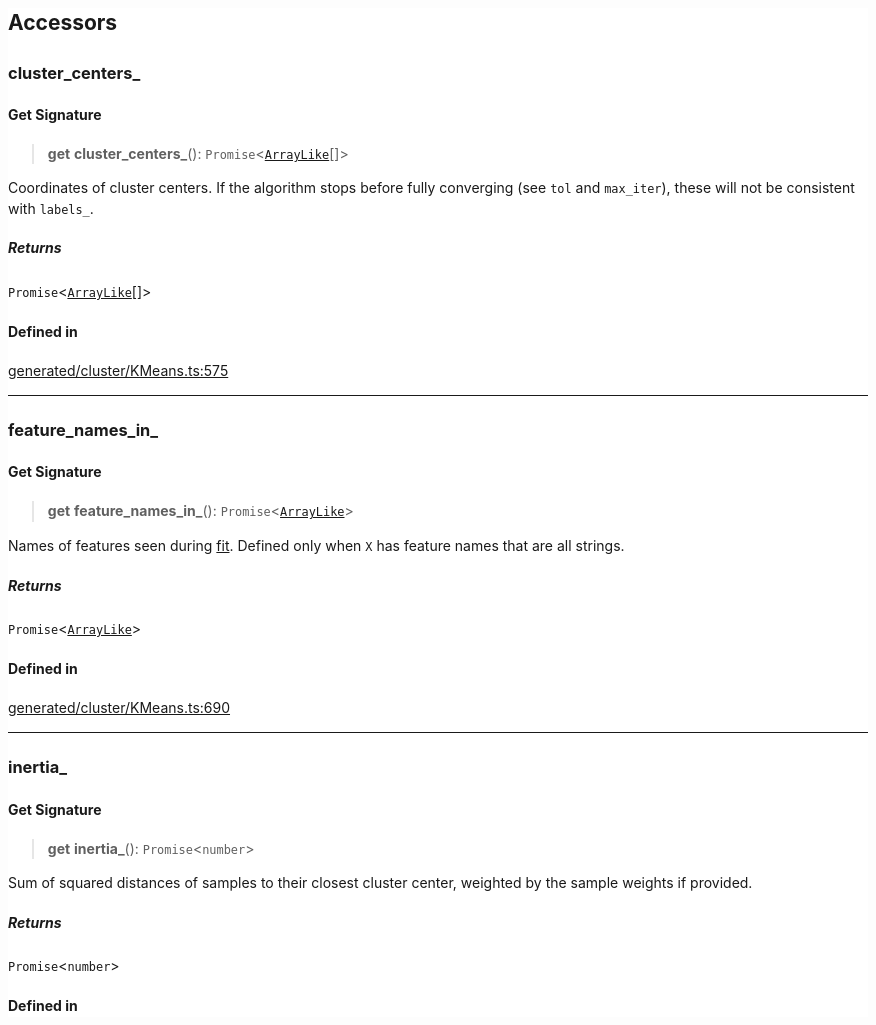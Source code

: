 ## Accessors

### cluster\_centers\_

#### Get Signature

> **get** **cluster\_centers\_**(): `Promise`\<[`ArrayLike`](../type-aliases/ArrayLike.md)[]\>

Coordinates of cluster centers. If the algorithm stops before fully converging (see `tol` and `max_iter`), these will not be consistent with `labels_`.

##### Returns

`Promise`\<[`ArrayLike`](../type-aliases/ArrayLike.md)[]\>

#### Defined in

[generated/cluster/KMeans.ts:575](https://github.com/transitive-bullshit/scikit-learn-ts/blob/bab9a6d8b9738b16b8b9ba0b3f7cea1495d968d8/packages/sklearn/src/generated/cluster/KMeans.ts#L575)

***

### feature\_names\_in\_

#### Get Signature

> **get** **feature\_names\_in\_**(): `Promise`\<[`ArrayLike`](../type-aliases/ArrayLike.md)\>

Names of features seen during [fit](https://scikit-learn.org/stable/modules/generated/../../glossary.html#term-fit). Defined only when `X` has feature names that are all strings.

##### Returns

`Promise`\<[`ArrayLike`](../type-aliases/ArrayLike.md)\>

#### Defined in

[generated/cluster/KMeans.ts:690](https://github.com/transitive-bullshit/scikit-learn-ts/blob/bab9a6d8b9738b16b8b9ba0b3f7cea1495d968d8/packages/sklearn/src/generated/cluster/KMeans.ts#L690)

***

### inertia\_

#### Get Signature

> **get** **inertia\_**(): `Promise`\<`number`\>

Sum of squared distances of samples to their closest cluster center, weighted by the sample weights if provided.

##### Returns

`Promise`\<`number`\>

#### Defined in
